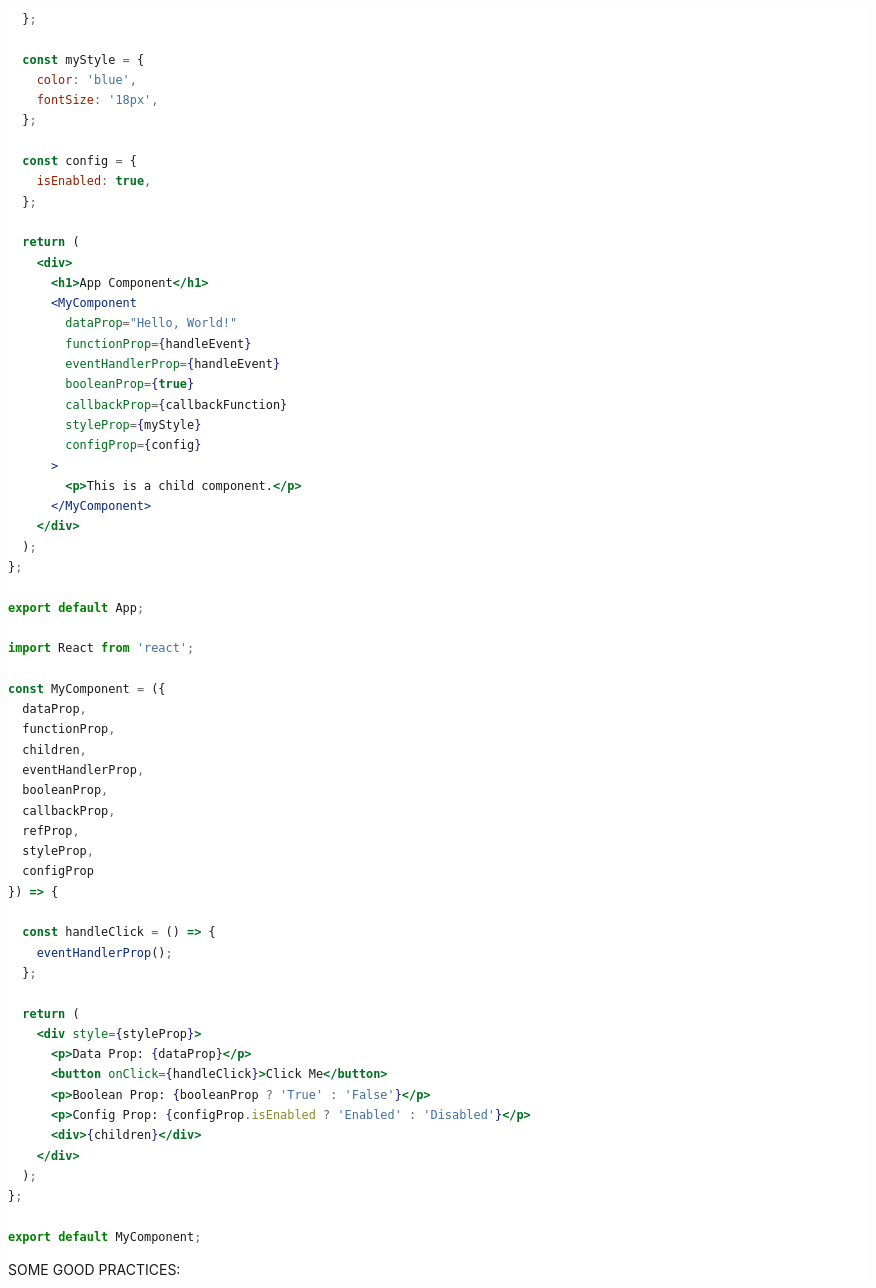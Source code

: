 ```jsx
  };

  const myStyle = {
    color: 'blue',
    fontSize: '18px',
  };

  const config = {
    isEnabled: true,
  };

  return (
    <div>
      <h1>App Component</h1>
      <MyComponent 
        dataProp="Hello, World!" 
        functionProp={handleEvent} 
        eventHandlerProp={handleEvent}
        booleanProp={true}
        callbackProp={callbackFunction}
        styleProp={myStyle}
        configProp={config}
      >
        <p>This is a child component.</p>
      </MyComponent>
    </div>
  );
};

export default App;

import React from 'react';

const MyComponent = ({ 
  dataProp,
  functionProp,
  children,
  eventHandlerProp,
  booleanProp,
  callbackProp,
  refProp,
  styleProp,
  configProp
}) => {

  const handleClick = () => {
    eventHandlerProp();
  };

  return (
    <div style={styleProp}>
      <p>Data Prop: {dataProp}</p>
      <button onClick={handleClick}>Click Me</button>
      <p>Boolean Prop: {booleanProp ? 'True' : 'False'}</p>
      <p>Config Prop: {configProp.isEnabled ? 'Enabled' : 'Disabled'}</p>
      <div>{children}</div>
    </div>
  );
};

export default MyComponent;
```
SOME GOOD PRACTICES: